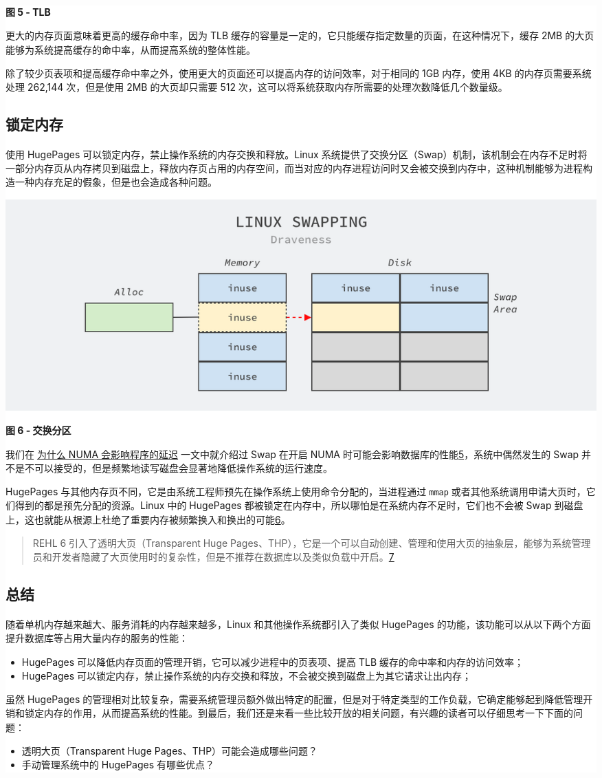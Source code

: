 **图 5 - TLB**

更大的内存页面意味着更高的缓存命中率，因为 TLB 缓存的容量是一定的，它只能缓存指定数量的页面，在这种情况下，缓存 2MB 的大页能够为系统提高缓存的命中率，从而提高系统的整体性能。

除了较少页表项和提高缓存命中率之外，使用更大的页面还可以提高内存的访问效率，对于相同的 1GB 内存，使用 4KB 的内存页需要系统处理 262,144 次，但是使用 2MB 的大页却只需要 512 次，这可以将系统获取内存所需要的处理次数降低几个数量级。

## 锁定内存

使用 HugePages 可以锁定内存，禁止操作系统的内存交换和释放。Linux 系统提供了交换分区（Swap）机制，该机制会在内存不足时将一部分内存页从内存拷贝到磁盘上，释放内存页占用的内存空间，而当对应的内存进程访问时又会被交换到内存中，这种机制能够为进程构造一种内存充足的假象，但是也会造成各种问题。

![linux-swap](image/linux-swap.png)

**图 6 - 交换分区**

我们在 [为什么 NUMA 会影响程序的延迟](https://draveness.me/whys-the-design-numa-performance/) 一文中就介绍过 Swap 在开启 NUMA 时可能会影响数据库的性能[5](https://draveness.me/whys-the-design-linux-hugepages/#fn:5)，系统中偶然发生的 Swap 并不是不可以接受的，但是频繁地读写磁盘会显著地降低操作系统的运行速度。

HugePages 与其他内存页不同，它是由系统工程师预先在操作系统上使用命令分配的，当进程通过 `mmap` 或者其他系统调用申请大页时，它们得到的都是预先分配的资源。Linux 中的 HugePages 都被锁定在内存中，所以哪怕是在系统内存不足时，它们也不会被 Swap 到磁盘上，这也就能从根源上杜绝了重要内存被频繁换入和换出的可能[6](https://draveness.me/whys-the-design-linux-hugepages/#fn:6)。

> REHL 6 引入了透明大页（Transparent Huge Pages、THP），它是一个可以自动创建、管理和使用大页的抽象层，能够为系统管理员和开发者隐藏了大页使用时的复杂性，但是不推荐在数据库以及类似负载中开启。[7](https://draveness.me/whys-the-design-linux-hugepages/#fn:7)

## 总结

随着单机内存越来越大、服务消耗的内存越来越多，Linux 和其他操作系统都引入了类似 HugePages 的功能，该功能可以从以下两个方面提升数据库等占用大量内存的服务的性能：

- HugePages 可以降低内存页面的管理开销，它可以减少进程中的页表项、提高 TLB 缓存的命中率和内存的访问效率；
- HugePages 可以锁定内存，禁止操作系统的内存交换和释放，不会被交换到磁盘上为其它请求让出内存；

虽然 HugePages 的管理相对比较复杂，需要系统管理员额外做出特定的配置，但是对于特定类型的工作负载，它确定能够起到降低管理开销和锁定内存的作用，从而提高系统的性能。到最后，我们还是来看一些比较开放的相关问题，有兴趣的读者可以仔细思考一下下面的问题：

- 透明大页（Transparent Huge Pages、THP）可能会造成哪些问题？
- 手动管理系统中的 HugePages 有哪些优点？
